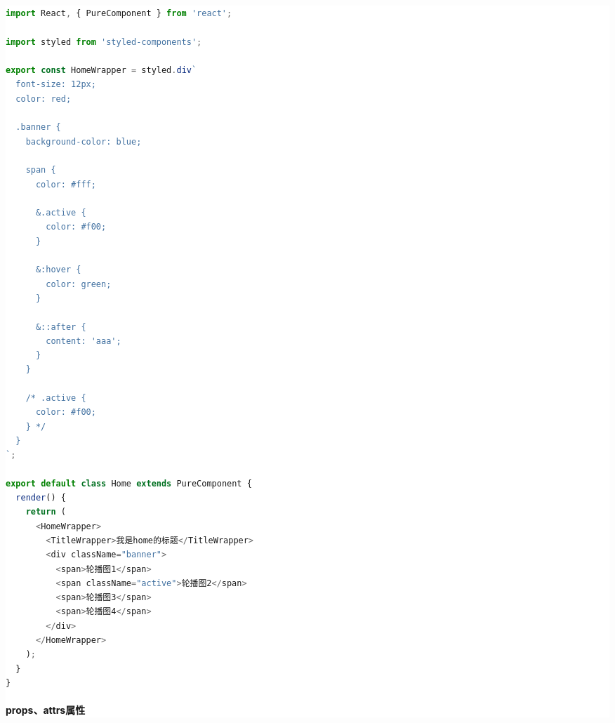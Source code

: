 ```js
import React, { PureComponent } from 'react';

import styled from 'styled-components';

export const HomeWrapper = styled.div`
  font-size: 12px;
  color: red;

  .banner {
    background-color: blue;

    span {
      color: #fff;

      &.active {
        color: #f00;
      }

      &:hover {
        color: green;
      }

      &::after {
        content: 'aaa';
      }
    }

    /* .active {
      color: #f00;
    } */
  }
`;

export default class Home extends PureComponent {
  render() {
    return (
      <HomeWrapper>
        <TitleWrapper>我是home的标题</TitleWrapper>
        <div className="banner">
          <span>轮播图1</span>
          <span className="active">轮播图2</span>
          <span>轮播图3</span>
          <span>轮播图4</span>
        </div>
      </HomeWrapper>
    );
  }
}
```

#### props、attrs属性
